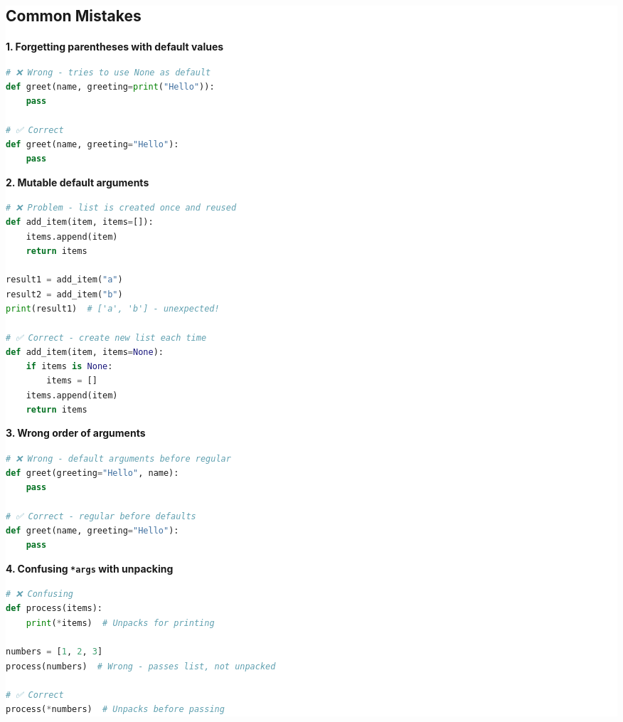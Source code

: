 ## Common Mistakes

**1. Forgetting parentheses with default values**

```python
# ❌ Wrong - tries to use None as default
def greet(name, greeting=print("Hello")):
    pass

# ✅ Correct
def greet(name, greeting="Hello"):
    pass
```

**2. Mutable default arguments**

```python
# ❌ Problem - list is created once and reused
def add_item(item, items=[]):
    items.append(item)
    return items

result1 = add_item("a")
result2 = add_item("b")
print(result1)  # ['a', 'b'] - unexpected!

# ✅ Correct - create new list each time
def add_item(item, items=None):
    if items is None:
        items = []
    items.append(item)
    return items
```

**3. Wrong order of arguments**

```python
# ❌ Wrong - default arguments before regular
def greet(greeting="Hello", name):
    pass

# ✅ Correct - regular before defaults
def greet(name, greeting="Hello"):
    pass
```

**4. Confusing `*args` with unpacking**

```python
# ❌ Confusing
def process(items):
    print(*items)  # Unpacks for printing

numbers = [1, 2, 3]
process(numbers)  # Wrong - passes list, not unpacked

# ✅ Correct
process(*numbers)  # Unpacks before passing
```
